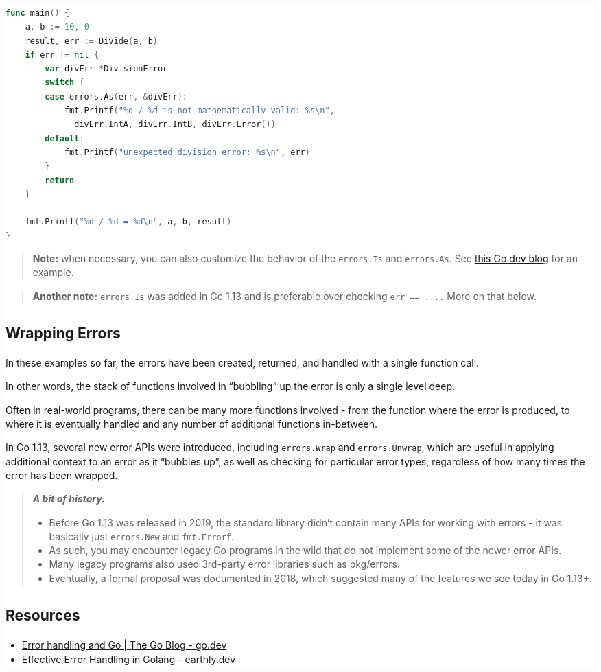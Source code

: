 ```go
func main() {
    a, b := 10, 0
    result, err := Divide(a, b)
    if err != nil {
        var divErr *DivisionError
        switch {
        case errors.As(err, &divErr):
            fmt.Printf("%d / %d is not mathematically valid: %s\n",
              divErr.IntA, divErr.IntB, divErr.Error())
        default:
            fmt.Printf("unexpected division error: %s\n", err)
        }
        return
    }

    fmt.Printf("%d / %d = %d\n", a, b, result)
}
```

> **Note:** when necessary, you can also customize the behavior of the `errors.Is` and `errors.As`. See [this Go.dev blog][1] for an example.

> **Another note:** `errors.Is` was added in Go 1.13 and is preferable over checking `err == ....` More on that below.

## Wrapping Errors

In these examples so far, the errors have been created, returned, and handled with a single function call.

In other words, the stack of functions involved in “bubbling” up the error is only a single level deep.

Often in real-world programs, there can be many more functions involved - from the function where the error is produced, to where it is eventually handled and any number of additional functions in-between.

In Go 1.13, several new error APIs were introduced, including `errors.Wrap` and `errors.Unwrap`, which are useful in applying additional context to an error as it “bubbles up”, as well as checking for particular error types, regardless of how many times the error has been wrapped.

> **_A bit of history:_**
>
> - Before Go 1.13 was released in 2019, the standard library didn’t contain many APIs for working with errors - it was basically just `errors.New` and `fmt.Errorf`.
> - As such, you may encounter legacy Go programs in the wild that do not implement some of the newer error APIs.
> - Many legacy programs also used 3rd-party error libraries such as pkg/errors.
> - Eventually, a formal proposal was documented in 2018, which suggested many of the features we see today in Go 1.13+.

## Resources

- [Error handling and Go | The Go Blog - go.dev](https://go.dev/blog/error-handling-and-go)
- [Effective Error Handling in Golang - earthly.dev](https://earthly.dev/blog/golang-errors/)

[1]: https://go.dev/blog/go1.13-errors
